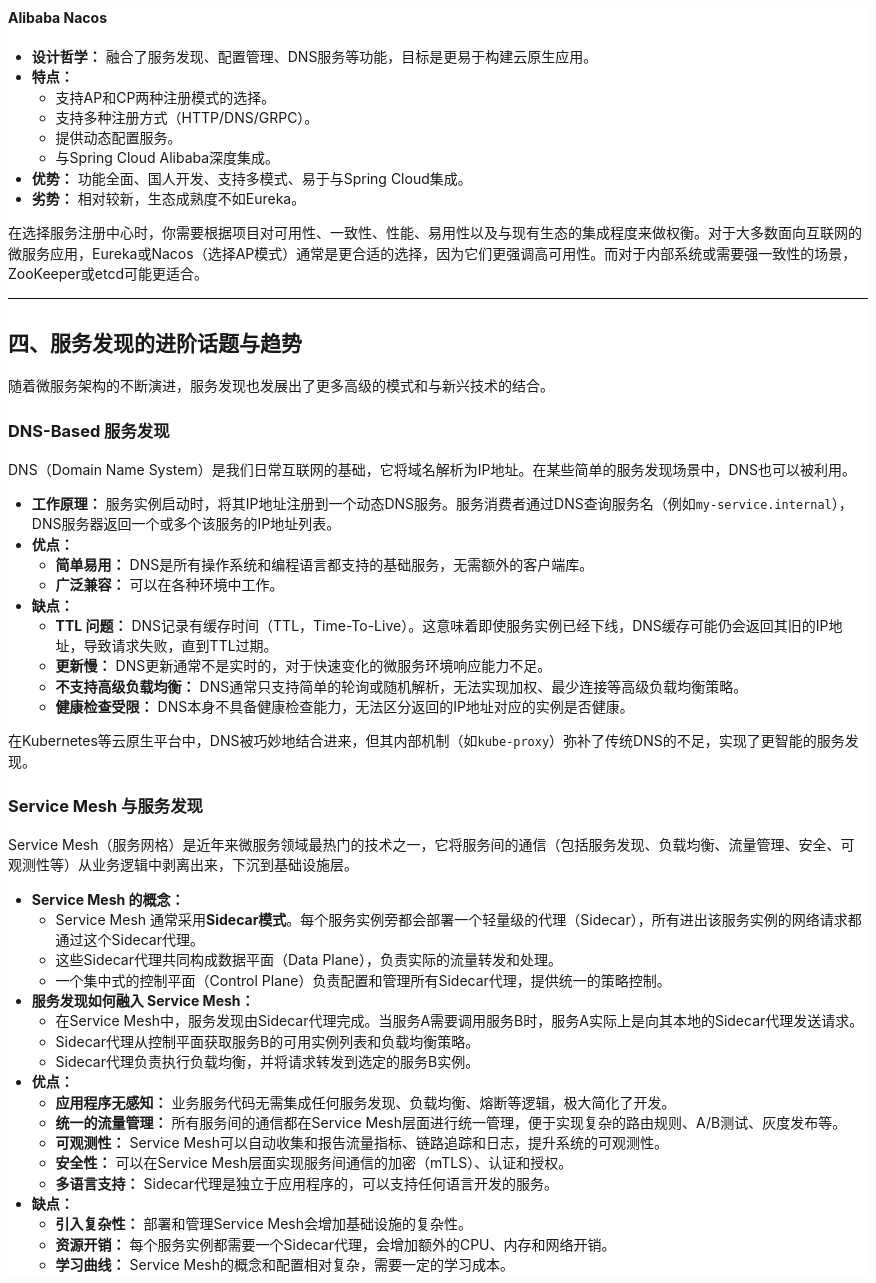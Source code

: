 #### Alibaba Nacos
*   **设计哲学：** 融合了服务发现、配置管理、DNS服务等功能，目标是更易于构建云原生应用。
*   **特点：**
    *   支持AP和CP两种注册模式的选择。
    *   支持多种注册方式（HTTP/DNS/GRPC）。
    *   提供动态配置服务。
    *   与Spring Cloud Alibaba深度集成。
*   **优势：** 功能全面、国人开发、支持多模式、易于与Spring Cloud集成。
*   **劣势：** 相对较新，生态成熟度不如Eureka。

在选择服务注册中心时，你需要根据项目对可用性、一致性、性能、易用性以及与现有生态的集成程度来做权衡。对于大多数面向互联网的微服务应用，Eureka或Nacos（选择AP模式）通常是更合适的选择，因为它们更强调高可用性。而对于内部系统或需要强一致性的场景，ZooKeeper或etcd可能更适合。

---

## 四、服务发现的进阶话题与趋势

随着微服务架构的不断演进，服务发现也发展出了更多高级的模式和与新兴技术的结合。

### DNS-Based 服务发现

DNS（Domain Name System）是我们日常互联网的基础，它将域名解析为IP地址。在某些简单的服务发现场景中，DNS也可以被利用。

*   **工作原理：** 服务实例启动时，将其IP地址注册到一个动态DNS服务。服务消费者通过DNS查询服务名（例如`my-service.internal`），DNS服务器返回一个或多个该服务的IP地址列表。
*   **优点：**
    *   **简单易用：** DNS是所有操作系统和编程语言都支持的基础服务，无需额外的客户端库。
    *   **广泛兼容：** 可以在各种环境中工作。
*   **缺点：**
    *   **TTL 问题：** DNS记录有缓存时间（TTL，Time-To-Live）。这意味着即使服务实例已经下线，DNS缓存可能仍会返回其旧的IP地址，导致请求失败，直到TTL过期。
    *   **更新慢：** DNS更新通常不是实时的，对于快速变化的微服务环境响应能力不足。
    *   **不支持高级负载均衡：** DNS通常只支持简单的轮询或随机解析，无法实现加权、最少连接等高级负载均衡策略。
    *   **健康检查受限：** DNS本身不具备健康检查能力，无法区分返回的IP地址对应的实例是否健康。

在Kubernetes等云原生平台中，DNS被巧妙地结合进来，但其内部机制（如`kube-proxy`）弥补了传统DNS的不足，实现了更智能的服务发现。

### Service Mesh 与服务发现

Service Mesh（服务网格）是近年来微服务领域最热门的技术之一，它将服务间的通信（包括服务发现、负载均衡、流量管理、安全、可观测性等）从业务逻辑中剥离出来，下沉到基础设施层。

*   **Service Mesh 的概念：**
    *   Service Mesh 通常采用**Sidecar模式**。每个服务实例旁都会部署一个轻量级的代理（Sidecar），所有进出该服务实例的网络请求都通过这个Sidecar代理。
    *   这些Sidecar代理共同构成数据平面（Data Plane），负责实际的流量转发和处理。
    *   一个集中式的控制平面（Control Plane）负责配置和管理所有Sidecar代理，提供统一的策略控制。
*   **服务发现如何融入 Service Mesh：**
    *   在Service Mesh中，服务发现由Sidecar代理完成。当服务A需要调用服务B时，服务A实际上是向其本地的Sidecar代理发送请求。
    *   Sidecar代理从控制平面获取服务B的可用实例列表和负载均衡策略。
    *   Sidecar代理负责执行负载均衡，并将请求转发到选定的服务B实例。
*   **优点：**
    *   **应用程序无感知：** 业务服务代码无需集成任何服务发现、负载均衡、熔断等逻辑，极大简化了开发。
    *   **统一的流量管理：** 所有服务间的通信都在Service Mesh层面进行统一管理，便于实现复杂的路由规则、A/B测试、灰度发布等。
    *   **可观测性：** Service Mesh可以自动收集和报告流量指标、链路追踪和日志，提升系统的可观测性。
    *   **安全性：** 可以在Service Mesh层面实现服务间通信的加密（mTLS）、认证和授权。
    *   **多语言支持：** Sidecar代理是独立于应用程序的，可以支持任何语言开发的服务。
*   **缺点：**
    *   **引入复杂性：** 部署和管理Service Mesh会增加基础设施的复杂性。
    *   **资源开销：** 每个服务实例都需要一个Sidecar代理，会增加额外的CPU、内存和网络开销。
    *   **学习曲线：** Service Mesh的概念和配置相对复杂，需要一定的学习成本。

